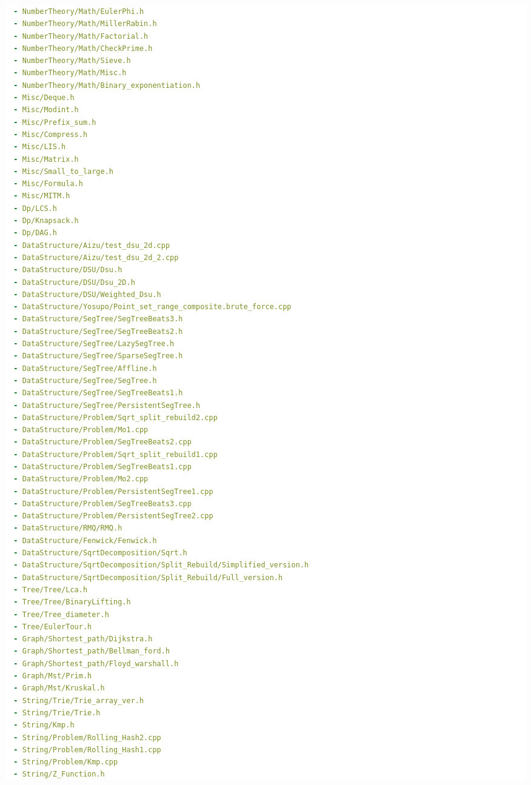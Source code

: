```yaml
  - NumberTheory/Math/EulerPhi.h
  - NumberTheory/Math/MillerRabin.h
  - NumberTheory/Math/Factorial.h
  - NumberTheory/Math/CheckPrime.h
  - NumberTheory/Math/Sieve.h
  - NumberTheory/Math/Misc.h
  - NumberTheory/Math/Binary_exponentiation.h
  - Misc/Deque.h
  - Misc/Modint.h
  - Misc/Prefix_sum.h
  - Misc/Compress.h
  - Misc/LIS.h
  - Misc/Matrix.h
  - Misc/Small_to_large.h
  - Misc/Formula.h
  - Misc/MITM.h
  - Dp/LCS.h
  - Dp/Knapsack.h
  - Dp/DAG.h
  - DataStructure/Aizu/test_dsu_2d.cpp
  - DataStructure/Aizu/test_dsu_2d_2.cpp
  - DataStructure/DSU/Dsu.h
  - DataStructure/DSU/Dsu_2D.h
  - DataStructure/DSU/Weighted_Dsu.h
  - DataStructure/Yosupo/Point_set_range_composite.brute_force.cpp
  - DataStructure/SegTree/SegTreeBeats3.h
  - DataStructure/SegTree/SegTreeBeats2.h
  - DataStructure/SegTree/LazySegTree.h
  - DataStructure/SegTree/SparseSegTree.h
  - DataStructure/SegTree/Affline.h
  - DataStructure/SegTree/SegTree.h
  - DataStructure/SegTree/SegTreeBeats1.h
  - DataStructure/SegTree/PersistentSegTree.h
  - DataStructure/Problem/Sqrt_split_rebuild2.cpp
  - DataStructure/Problem/Mo1.cpp
  - DataStructure/Problem/SegTreeBeats2.cpp
  - DataStructure/Problem/Sqrt_split_rebuild1.cpp
  - DataStructure/Problem/SegTreeBeats1.cpp
  - DataStructure/Problem/Mo2.cpp
  - DataStructure/Problem/PersistentSegTree1.cpp
  - DataStructure/Problem/SegTreeBeats3.cpp
  - DataStructure/Problem/PersistentSegTree2.cpp
  - DataStructure/RMQ/RMQ.h
  - DataStructure/Fenwick/Fenwick.h
  - DataStructure/SqrtDecomposition/Sqrt.h
  - DataStructure/SqrtDecomposition/Split_Rebuild/Simplified_version.h
  - DataStructure/SqrtDecomposition/Split_Rebuild/Full_version.h
  - Tree/Tree/Lca.h
  - Tree/Tree/BinaryLifting.h
  - Tree/Tree_diameter.h
  - Tree/EulerTour.h
  - Graph/Shortest_path/Dijkstra.h
  - Graph/Shortest_path/Bellman_ford.h
  - Graph/Shortest_path/Floyd_warshall.h
  - Graph/Mst/Prim.h
  - Graph/Mst/Kruskal.h
  - String/Trie/Trie_array_ver.h
  - String/Trie/Trie.h
  - String/Kmp.h
  - String/Problem/Rolling_Hash2.cpp
  - String/Problem/Rolling_Hash1.cpp
  - String/Problem/Kmp.cpp
  - String/Z_Function.h
```
